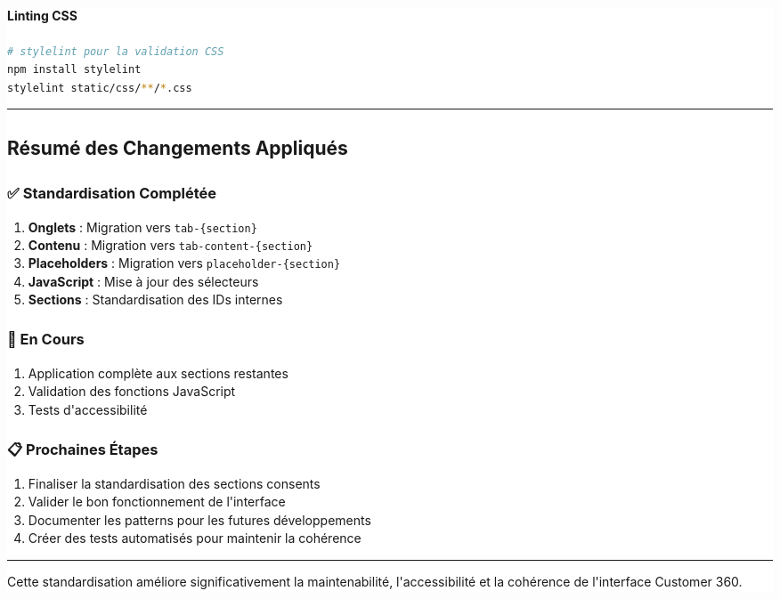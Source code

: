 #### Linting CSS
```bash
# stylelint pour la validation CSS
npm install stylelint
stylelint static/css/**/*.css
```

---

## Résumé des Changements Appliqués

### ✅ Standardisation Complétée

1. **Onglets** : Migration vers `tab-{section}`
2. **Contenu** : Migration vers `tab-content-{section}`
3. **Placeholders** : Migration vers `placeholder-{section}`
4. **JavaScript** : Mise à jour des sélecteurs
5. **Sections** : Standardisation des IDs internes

### 🔄 En Cours

1. Application complète aux sections restantes
2. Validation des fonctions JavaScript
3. Tests d'accessibilité

### 📋 Prochaines Étapes

1. Finaliser la standardisation des sections consents
2. Valider le bon fonctionnement de l'interface
3. Documenter les patterns pour les futures développements
4. Créer des tests automatisés pour maintenir la cohérence

---

Cette standardisation améliore significativement la maintenabilité, l'accessibilité et la cohérence de l'interface Customer 360.
